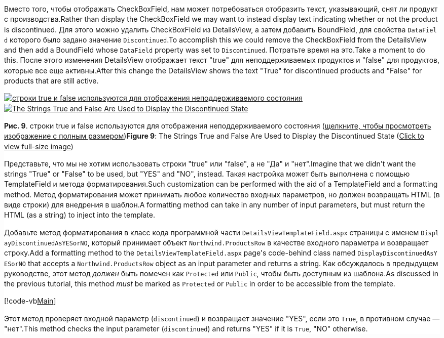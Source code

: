 <span data-ttu-id="f3a4a-191">Вместо того, чтобы отображать CheckBoxField, нам может потребоваться отобразить текст, указывающий, снят ли продукт с производства.</span><span class="sxs-lookup"><span data-stu-id="f3a4a-191">Rather than display the CheckBoxField we may want to instead display text indicating whether or not the product is discontinued.</span></span> <span data-ttu-id="f3a4a-192">Для этого можно удалить CheckBoxField из DetailsView, а затем добавить BoundField, для свойства `DataField` которого было задано значение `Discontinued`.</span><span class="sxs-lookup"><span data-stu-id="f3a4a-192">To accomplish this we could remove the CheckBoxField from the DetailsView and then add a BoundField whose `DataField` property was set to `Discontinued`.</span></span> <span data-ttu-id="f3a4a-193">Потратьте время на это.</span><span class="sxs-lookup"><span data-stu-id="f3a4a-193">Take a moment to do this.</span></span> <span data-ttu-id="f3a4a-194">После этого изменения DetailsView отображает текст "true" для неподдерживаемых продуктов и "false" для продуктов, которые все еще активны.</span><span class="sxs-lookup"><span data-stu-id="f3a4a-194">After this change the DetailsView shows the text "True" for discontinued products and "False" for products that are still active.</span></span>

<span data-ttu-id="f3a4a-195">[![строки true и false используются для отображения неподдерживаемого состояния](using-templatefields-in-the-detailsview-control-vb/_static/image26.png)](using-templatefields-in-the-detailsview-control-vb/_static/image25.png)</span><span class="sxs-lookup"><span data-stu-id="f3a4a-195">[![The Strings True and False Are Used to Display the Discontinued State](using-templatefields-in-the-detailsview-control-vb/_static/image26.png)](using-templatefields-in-the-detailsview-control-vb/_static/image25.png)</span></span>

<span data-ttu-id="f3a4a-196">**Рис. 9**. строки true и false используются для отображения неподдерживаемого состояния ([щелкните, чтобы просмотреть изображение с полным размером](using-templatefields-in-the-detailsview-control-vb/_static/image27.png))</span><span class="sxs-lookup"><span data-stu-id="f3a4a-196">**Figure 9**: The Strings True and False Are Used to Display the Discontinued State ([Click to view full-size image](using-templatefields-in-the-detailsview-control-vb/_static/image27.png))</span></span>

<span data-ttu-id="f3a4a-197">Представьте, что мы не хотим использовать строки "true" или "false", а не "Да" и "нет".</span><span class="sxs-lookup"><span data-stu-id="f3a4a-197">Imagine that we didn't want the strings "True" or "False" to be used, but "YES" and "NO", instead.</span></span> <span data-ttu-id="f3a4a-198">Такая настройка может быть выполнена с помощью TemplateField и метода форматирования.</span><span class="sxs-lookup"><span data-stu-id="f3a4a-198">Such customization can be performed with the aid of a TemplateField and a formatting method.</span></span> <span data-ttu-id="f3a4a-199">Метод форматирования может принимать любое количество входных параметров, но должен возвращать HTML (в виде строки) для внедрения в шаблон.</span><span class="sxs-lookup"><span data-stu-id="f3a4a-199">A formatting method can take in any number of input parameters, but must return the HTML (as a string) to inject into the template.</span></span>

<span data-ttu-id="f3a4a-200">Добавьте метод форматирования в класс кода программной части `DetailsViewTemplateField.aspx` страницы с именем `DisplayDiscontinuedAsYESorNO`, который принимает объект `Northwind.ProductsRow` в качестве входного параметра и возвращает строку.</span><span class="sxs-lookup"><span data-stu-id="f3a4a-200">Add a formatting method to the `DetailsViewTemplateField.aspx` page's code-behind class named `DisplayDiscontinuedAsYESorNO` that accepts a `Northwind.ProductsRow` object as an input parameter and returns a string.</span></span> <span data-ttu-id="f3a4a-201">Как обсуждалось в предыдущем руководстве, этот метод *должен* быть помечен как `Protected` или `Public`, чтобы быть доступным из шаблона.</span><span class="sxs-lookup"><span data-stu-id="f3a4a-201">As discussed in the previous tutorial, this method *must* be marked as `Protected` or `Public` in order to be accessible from the template.</span></span>

[!code-vb[Main](using-templatefields-in-the-detailsview-control-vb/samples/sample4.vb)]

<span data-ttu-id="f3a4a-202">Этот метод проверяет входной параметр (`discontinued`) и возвращает значение "YES", если это `True`, в противном случае — "нет".</span><span class="sxs-lookup"><span data-stu-id="f3a4a-202">This method checks the input parameter (`discontinued`) and returns "YES" if it is `True`, "NO" otherwise.</span></span>
